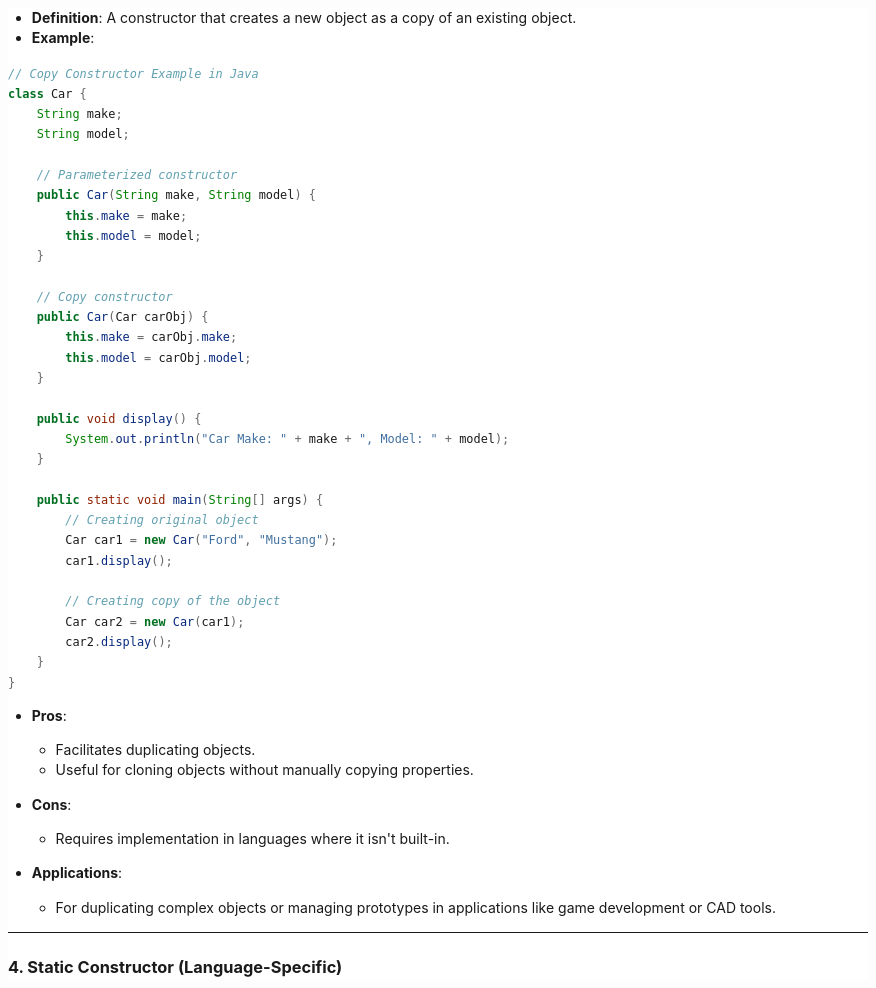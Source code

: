- **Definition**: A constructor that creates a new object as a copy of an existing object.
- **Example**:

```java
// Copy Constructor Example in Java
class Car {
    String make;
    String model;

    // Parameterized constructor
    public Car(String make, String model) {
        this.make = make;
        this.model = model;
    }

    // Copy constructor
    public Car(Car carObj) {
        this.make = carObj.make;
        this.model = carObj.model;
    }

    public void display() {
        System.out.println("Car Make: " + make + ", Model: " + model);
    }

    public static void main(String[] args) {
        // Creating original object
        Car car1 = new Car("Ford", "Mustang");
        car1.display();

        // Creating copy of the object
        Car car2 = new Car(car1);
        car2.display();
    }
}
```

- **Pros**:

  - Facilitates duplicating objects.
  - Useful for cloning objects without manually copying properties.

- **Cons**:

  - Requires implementation in languages where it isn't built-in.

- **Applications**:

  - For duplicating complex objects or managing prototypes in applications like game development or CAD tools.

---

### **4. Static Constructor** (Language-Specific)
